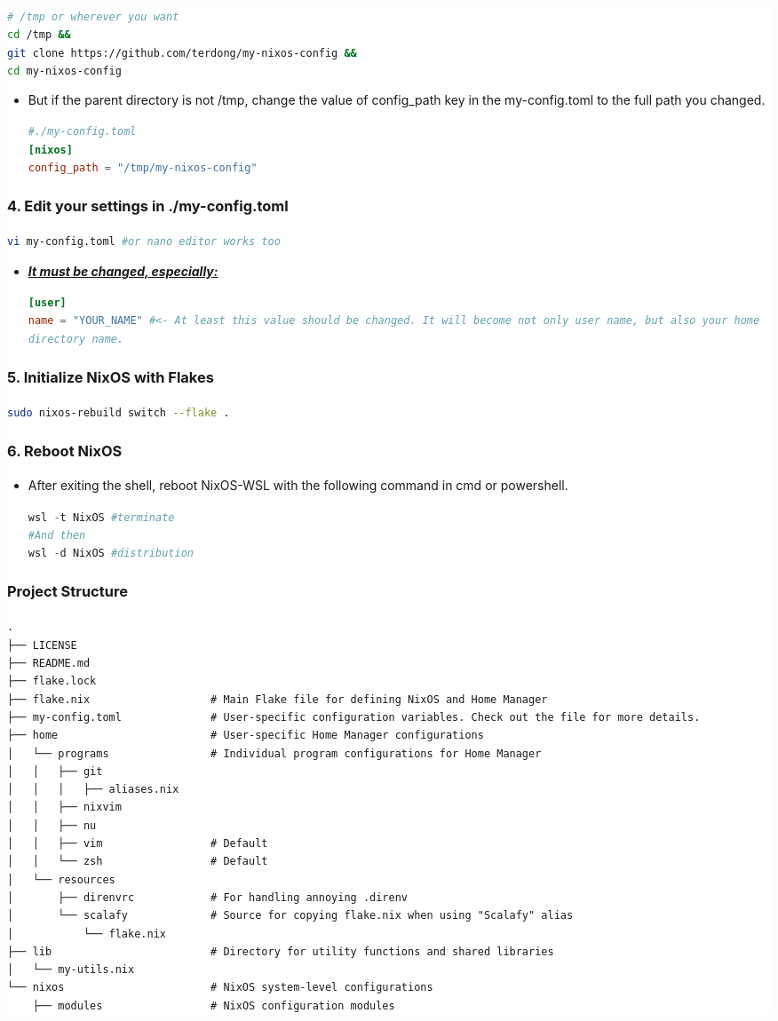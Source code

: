 ```bash
# /tmp or wherever you want
cd /tmp &&
git clone https://github.com/terdong/my-nixos-config &&
cd my-nixos-config
```
- But if the parent directory is not /tmp, change the value of config_path key in the my-config.toml to the full path you changed.
  ```toml
  #./my-config.toml
  [nixos]
  config_path = "/tmp/my-nixos-config"
  ```

### 4. Edit your settings in ./my-config.toml
```bash
vi my-config.toml #or nano editor works too
```
- <ins>_**It must be changed, especially:**_</ins>
  ```toml
  [user]
  name = "YOUR_NAME" #<- At least this value should be changed. It will become not only user name, but also your home directory name.
  ```

### 5. Initialize NixOS with Flakes

```bash
sudo nixos-rebuild switch --flake .
```

### 6. Reboot NixOS

- After exiting the shell, reboot NixOS-WSL with the following command in cmd or powershell.
  ```powershell
  wsl -t NixOS #terminate
  #And then
  wsl -d NixOS #distribution
  ```

### Project Structure
```plaintext
.
├── LICENSE
├── README.md
├── flake.lock
├── flake.nix                   # Main Flake file for defining NixOS and Home Manager
├── my-config.toml              # User-specific configuration variables. Check out the file for more details.
├── home                        # User-specific Home Manager configurations
│   └── programs                # Individual program configurations for Home Manager
│   │   ├── git
│   │   │   ├── aliases.nix
│   │   ├── nixvim
│   │   ├── nu
│   │   ├── vim                 # Default
│   │   └── zsh                 # Default
│   └── resources
│       ├── direnvrc            # For handling annoying .direnv
│       └── scalafy             # Source for copying flake.nix when using "Scalafy" alias
│           └── flake.nix
├── lib                         # Directory for utility functions and shared libraries
│   └── my-utils.nix
└── nixos                       # NixOS system-level configurations
    ├── modules                 # NixOS configuration modules
```